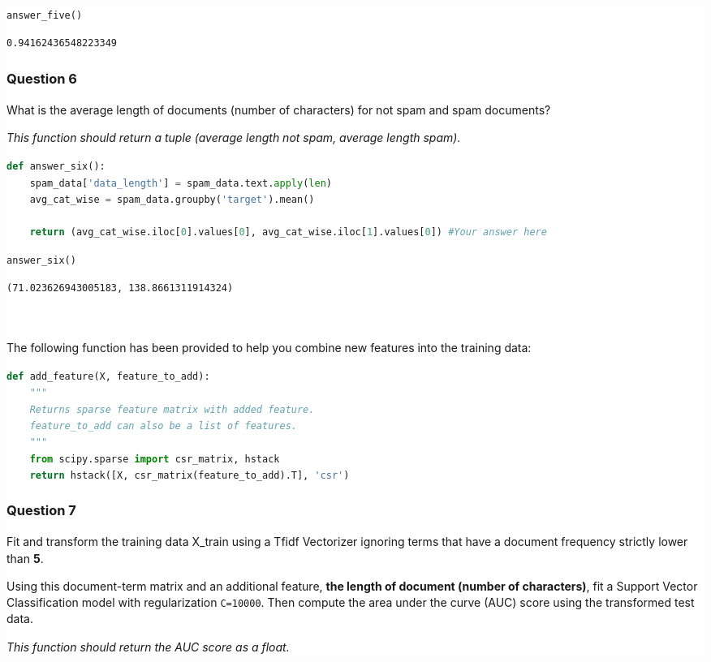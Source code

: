 ```python
answer_five()
```




    0.94162436548223349



### Question 6

What is the average length of documents (number of characters) for not spam and spam documents?

*This function should return a tuple (average length not spam, average length spam).*


```python
def answer_six():
    spam_data['data_length'] = spam_data.text.apply(len)
    avg_cat_wise = spam_data.groupby('target').mean()
    
    return (avg_cat_wise.iloc[0].values[0], avg_cat_wise.iloc[1].values[0]) #Your answer here
```


```python
answer_six()
```




    (71.023626943005183, 138.8661311914324)



<br>
<br>
The following function has been provided to help you combine new features into the training data:


```python
def add_feature(X, feature_to_add):
    """
    Returns sparse feature matrix with added feature.
    feature_to_add can also be a list of features.
    """
    from scipy.sparse import csr_matrix, hstack
    return hstack([X, csr_matrix(feature_to_add).T], 'csr')
```

### Question 7

Fit and transform the training data X_train using a Tfidf Vectorizer ignoring terms that have a document frequency strictly lower than **5**.

Using this document-term matrix and an additional feature, **the length of document (number of characters)**, fit a Support Vector Classification model with regularization `C=10000`. Then compute the area under the curve (AUC) score using the transformed test data.

*This function should return the AUC score as a float.*
